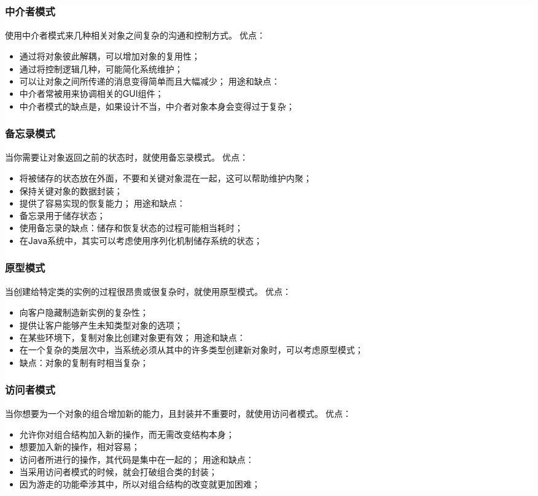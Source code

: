 ### 中介者模式
使用中介者模式来几种相关对象之间复杂的沟通和控制方式。
优点：
* 通过将对象彼此解耦，可以增加对象的复用性；
* 通过将控制逻辑几种，可能简化系统维护；
* 可以让对象之间所传递的消息变得简单而且大幅减少；
用途和缺点：
* 中介者常被用来协调相关的GUI组件；
* 中介者模式的缺点是，如果设计不当，中介者对象本身会变得过于复杂；

### 备忘录模式
当你需要让对象返回之前的状态时，就使用备忘录模式。
优点：
* 将被储存的状态放在外面，不要和关键对象混在一起，这可以帮助维护内聚；
* 保持关键对象的数据封装；
* 提供了容易实现的恢复能力；
用途和缺点：
* 备忘录用于储存状态；
* 使用备忘录的缺点：储存和恢复状态的过程可能相当耗时；
* 在Java系统中，其实可以考虑使用序列化机制储存系统的状态；

### 原型模式
当创建给特定类的实例的过程很昂贵或很复杂时，就使用原型模式。
优点：
* 向客户隐藏制造新实例的复杂性；
* 提供让客户能够产生未知类型对象的选项；
* 在某些环境下，复制对象比创建对象更有效；
用途和缺点：
* 在一个复杂的类层次中，当系统必须从其中的许多类型创建新对象时，可以考虑原型模式；
* 缺点：对象的复制有时相当复杂；

### 访问者模式
当你想要为一个对象的组合增加新的能力，且封装并不重要时，就使用访问者模式。
优点：
* 允许你对组合结构加入新的操作，而无需改变结构本身；
* 想要加入新的操作，相对容易；
* 访问者所进行的操作，其代码是集中在一起的；
用途和缺点：
* 当采用访问者模式的时候，就会打破组合类的封装；
* 因为游走的功能牵涉其中，所以对组合结构的改变就更加困难；